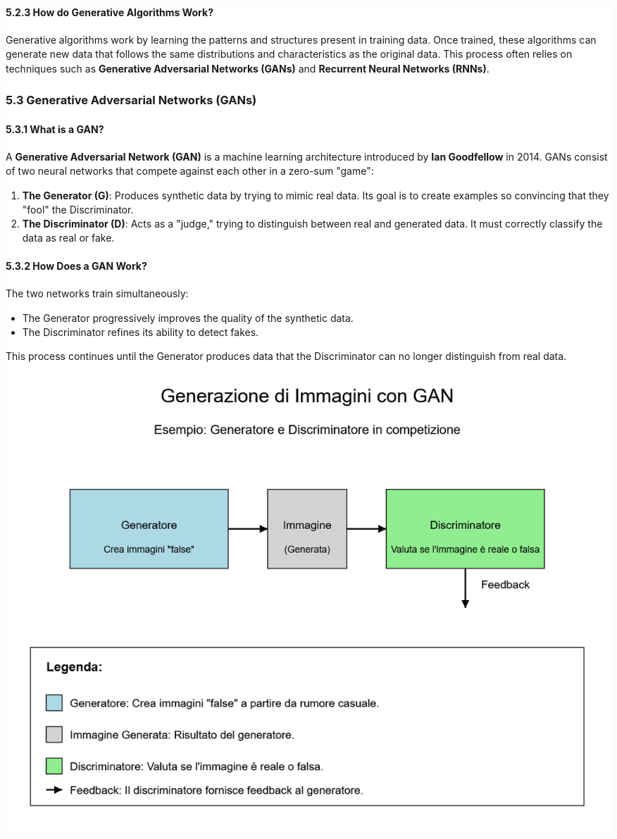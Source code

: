 #### **5.2.3 How do Generative Algorithms Work?**

Generative algorithms work by learning the patterns and structures present in training data. Once trained, these algorithms can generate new data that follows the same distributions and characteristics as the original data. This process often relies on techniques such as **Generative Adversarial Networks (GANs)** and **Recurrent Neural Networks (RNNs)**.

### **5.3 Generative Adversarial Networks (GANs)**

#### **5.3.1 What is a GAN?**

A **Generative Adversarial Network (GAN)** is a machine learning architecture introduced by **Ian Goodfellow** in 2014. GANs consist of two neural networks that compete against each other in a zero-sum "game":
1. **The Generator (G)**: Produces synthetic data by trying to mimic real data. Its goal is to create examples so convincing that they "fool" the Discriminator.
2. **The Discriminator (D)**: Acts as a "judge," trying to distinguish between real and generated data. It must correctly classify the data as real or fake.

#### **5.3.2 How Does a GAN Work?**

The two networks train simultaneously:

- The Generator progressively improves the quality of the synthetic data.
- The Discriminator refines its ability to detect fakes.

This process continues until the Generator produces data that the Discriminator can no longer distinguish from real data.

![Image Generation with a GAN](capitolo05/4.5.3.png)
